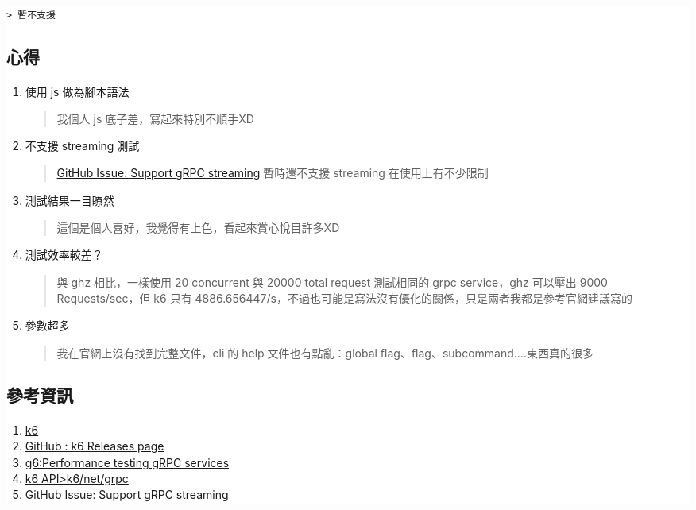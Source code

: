     > 暫不支援

## 心得

1. 使用 js 做為腳本語法

    > 我個人 js 底子差，寫起來特別不順手XD

2. 不支援 streaming 測試

    > [GitHub Issue: Support gRPC streaming](https://github.com/grafana/k6/issues/2020) 暫時還不支援 streaming 在使用上有不少限制

3. 測試結果一目瞭然

    > 這個是個人喜好，我覺得有上色，看起來賞心悅目許多XD

4. 測試效率較差？

    > 與 ghz 相比，一樣使用 20 concurrent 與 20000 total request 測試相同的 grpc service，ghz 可以壓出 9000 Requests/sec，但 k6 只有 4886.656447/s，不過也可能是寫法沒有優化的關係，只是兩者我都是參考官網建議寫的

5. 參數超多

    > 我在官網上沒有找到完整文件，cli 的 help 文件也有點亂：global flag、flag、subcommand....東西真的很多

## 參考資訊

1. [k6](https://k6.io/)
2. [GitHub : k6 Releases page](https://github.com/grafana/k6/releases)
3. [g6:Performance testing gRPC services](https://k6.io/blog/performance-testing-grpc-services/)
4. [k6 API>k6/net/grpc](https://k6.io/docs/javascript-api/k6-net-grpc/)
5. [GitHub Issue: Support gRPC streaming](https://github.com/grafana/k6/issues/2020)
